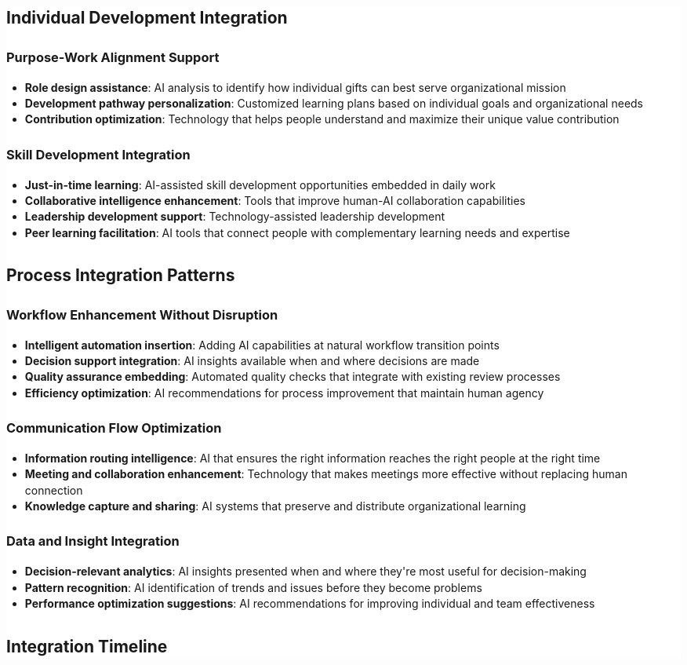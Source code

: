 ## Individual Development Integration

### Purpose-Work Alignment Support

- **Role design assistance**: AI analysis to identify how individual gifts can best serve organizational mission
- **Development pathway personalization**: Customized learning plans based on individual goals and organizational needs
- **Contribution optimization**: Technology that helps people understand and maximize their unique value contribution

### Skill Development Integration

- **Just-in-time learning**: AI-assisted skill development opportunities embedded in daily work
- **Collaborative intelligence enhancement**: Tools that improve human-AI collaboration capabilities
- **Leadership development support**: Technology-assisted leadership development
- **Peer learning facilitation**: AI tools that connect people with complementary learning needs and expertise

## Process Integration Patterns

### Workflow Enhancement Without Disruption

- **Intelligent automation insertion**: Adding AI capabilities at natural workflow transition points
- **Decision support integration**: AI insights available when and where decisions are made
- **Quality assurance embedding**: Automated quality checks that integrate with existing review processes
- **Efficiency optimization**: AI recommendations for process improvement that maintain human agency

### Communication Flow Optimization

- **Information routing intelligence**: AI that ensures the right information reaches the right people at the right time
- **Meeting and collaboration enhancement**: Technology that makes meetings more effective without replacing human connection
- **Knowledge capture and sharing**: AI systems that preserve and distribute organizational learning

### Data and Insight Integration

- **Decision-relevant analytics**: AI insights presented when and where they're most useful for decision-making
- **Pattern recognition**: AI identification of trends and issues before they become problems
- **Performance optimization suggestions**: AI recommendations for improving individual and team effectiveness

## Integration Timeline
